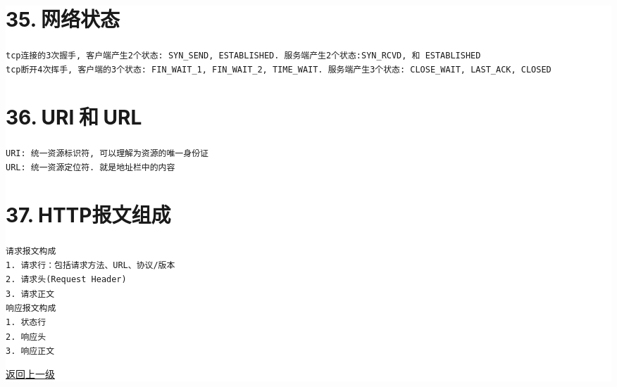 # 35. 网络状态
```text
tcp连接的3次握手, 客户端产生2个状态: SYN_SEND, ESTABLISHED. 服务端产生2个状态:SYN_RCVD, 和 ESTABLISHED
tcp断开4次挥手, 客户端的3个状态: FIN_WAIT_1, FIN_WAIT_2, TIME_WAIT. 服务端产生3个状态: CLOSE_WAIT, LAST_ACK, CLOSED
```


# 36. URI 和 URL
```
URI: 统一资源标识符, 可以理解为资源的唯一身份证
URL: 统一资源定位符. 就是地址栏中的内容
```

# 37. HTTP报文组成
```
请求报文构成
1. 请求行：包括请求方法、URL、协议/版本
2. 请求头(Request Header)
3. 请求正文
响应报文构成
1. 状态行
2. 响应头
3. 响应正文

```





[返回上一级](../../README.md)
